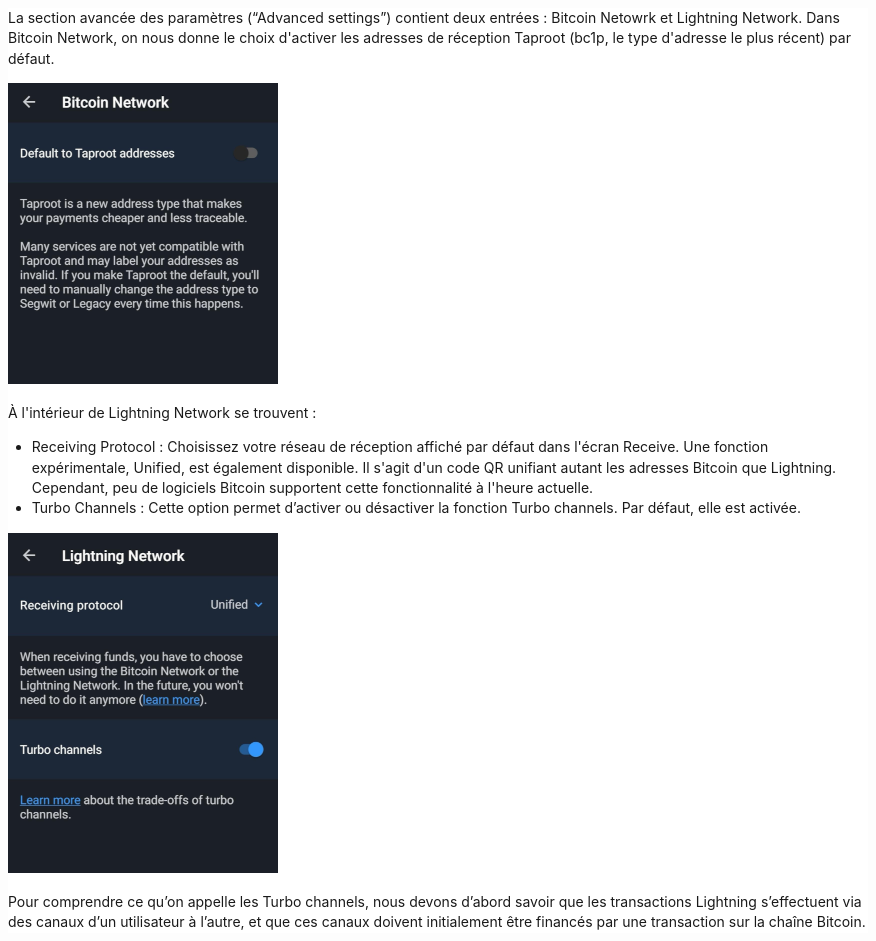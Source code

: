 La section avancée des paramètres (“Advanced settings”) contient deux entrées : Bitcoin Netowrk et Lightning Network. Dans Bitcoin Network, on nous donne le choix d'activer les adresses de réception Taproot (bc1p, le type d'adresse le plus récent) par défaut.

![image](assets/51.png)

À l'intérieur de Lightning Network se trouvent :

- Receiving Protocol : Choisissez votre réseau de réception affiché par défaut dans l'écran Receive. Une fonction expérimentale, Unified, est également disponible. Il s'agit d'un code QR unifiant autant les adresses Bitcoin que Lightning. Cependant, peu de logiciels Bitcoin supportent cette fonctionnalité à l'heure actuelle.
- Turbo Channels : Cette option permet d’activer ou désactiver la fonction Turbo channels. Par défaut, elle est activée.

![image](assets/52.png)

Pour comprendre ce qu’on appelle les Turbo channels, nous devons d’abord savoir que les transactions Lightning s’effectuent via des canaux d’un utilisateur à l’autre, et que ces canaux doivent initialement être financés par une transaction sur la chaîne Bitcoin.
